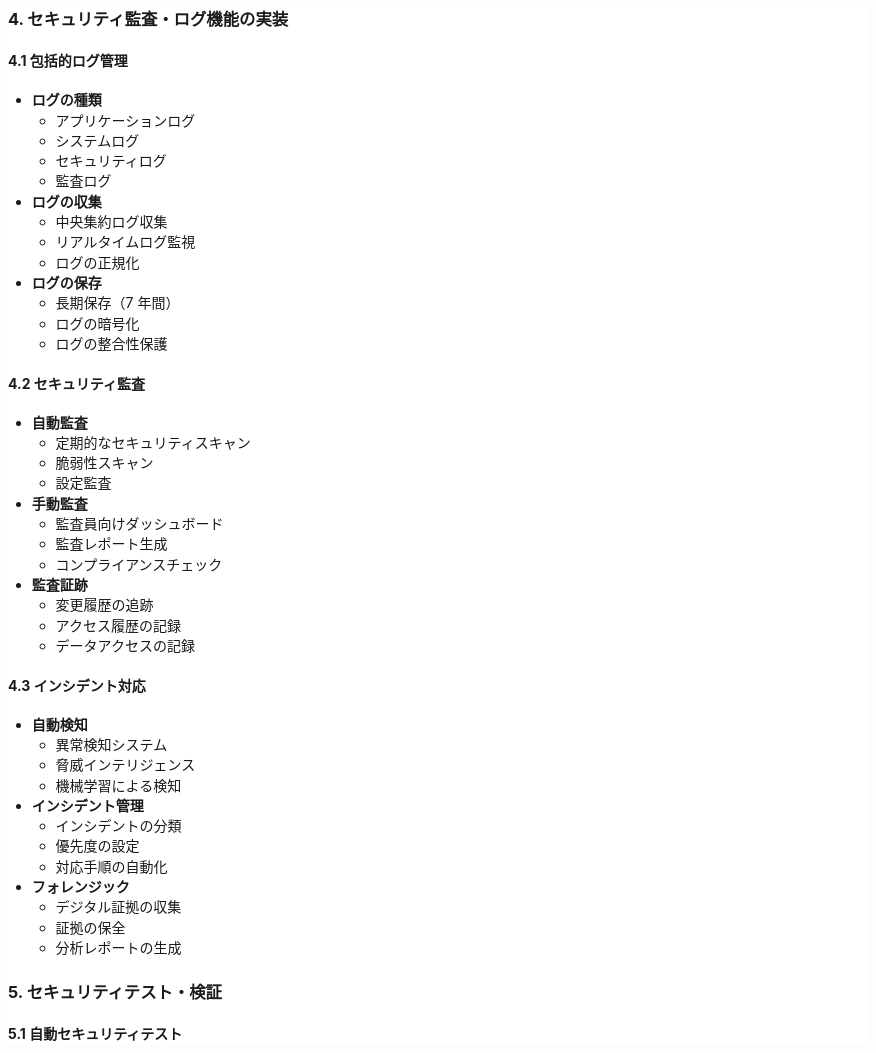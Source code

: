 ### 4. セキュリティ監査・ログ機能の実装

#### 4.1 包括的ログ管理

- **ログの種類**
  - アプリケーションログ
  - システムログ
  - セキュリティログ
  - 監査ログ
- **ログの収集**
  - 中央集約ログ収集
  - リアルタイムログ監視
  - ログの正規化
- **ログの保存**
  - 長期保存（7 年間）
  - ログの暗号化
  - ログの整合性保護

#### 4.2 セキュリティ監査

- **自動監査**
  - 定期的なセキュリティスキャン
  - 脆弱性スキャン
  - 設定監査
- **手動監査**
  - 監査員向けダッシュボード
  - 監査レポート生成
  - コンプライアンスチェック
- **監査証跡**
  - 変更履歴の追跡
  - アクセス履歴の記録
  - データアクセスの記録

#### 4.3 インシデント対応

- **自動検知**
  - 異常検知システム
  - 脅威インテリジェンス
  - 機械学習による検知
- **インシデント管理**
  - インシデントの分類
  - 優先度の設定
  - 対応手順の自動化
- **フォレンジック**
  - デジタル証拠の収集
  - 証拠の保全
  - 分析レポートの生成

### 5. セキュリティテスト・検証

#### 5.1 自動セキュリティテスト
